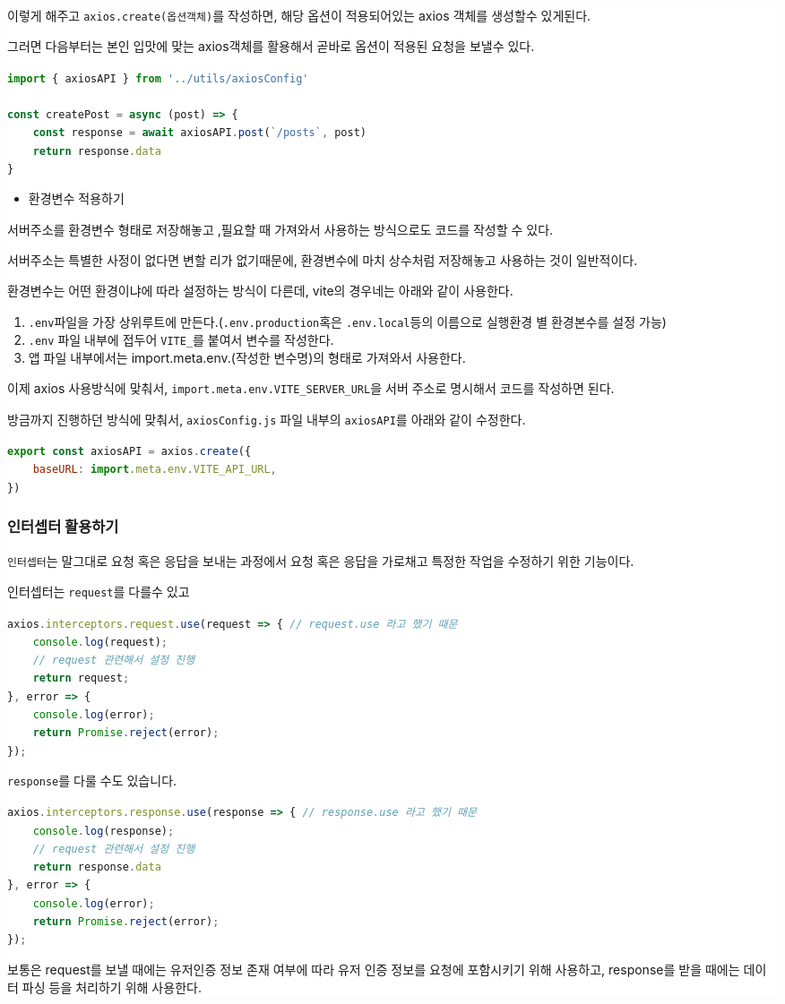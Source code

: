 이렇게 해주고 `axios.create(옵션객체)`를 작성하면, 해당 옵션이 적용되어있는 axios 객체를 생성할수 있게된다.

그러면 다음부터는 본인 입맛에 맞는 axios객체를 활용해서 곧바로 옵션이 적용된 요청을 보낼수 있다. 

```jsx
import { axiosAPI } from '../utils/axiosConfig'

const createPost = async (post) => {
    const response = await axiosAPI.post(`/posts`, post)
    return response.data
}
```

- 환경변수 적용하기

서버주소를 환경변수 형태로 저장해놓고 ,필요할 때 가져와서 사용하는 방식으로도 코드를 작성할 수 있다.

서버주소는 특별한 사정이 없다면 변할 리가 없기때문에, 환경변수에 마치 상수처럼 저장해놓고 사용하는 것이 일반적이다.

환경변수는 어떤 환경이냐에 따라 설정하는 방식이 다른데, vite의 경우네는 아래와 같이 사용한다.

1. `.env`파일을 가장 상위루트에 만든다.(`.env.production`혹은 `.env.local`등의 이름으로 실행환경 별 환경본수를 설정 가능)
2. `.env` 파일 내부에 접두어 `VITE_`를 붙여서 변수를 작성한다.
3. 앱 파일 내부에서는 import.meta.env.(작성한 변수명)의 형태로 가져와서 사용한다.


이제 axios 사용방식에 맞춰서, `import.meta.env.VITE_SERVER_URL`을 서버 주소로 명시해서 코드를 작성하면 된다.

방금까지 진행하던 방식에 맞춰서, `axiosConfig.js` 파일 내부의 `axiosAPI`를 아래와 같이 수정한다.
```jsx
export const axiosAPI = axios.create({
    baseURL: import.meta.env.VITE_API_URL,
})

```

### 인터셉터 활용하기

`인터셉터`는 말그대로 요청 혹은 응답을 보내는 과정에서 요청 혹은 응답을 가로채고 특정한 작업을 수정하기 위한 기능이다.

인터셉터는 `request`를 다를수 있고
```jsx
axios.interceptors.request.use(request => { // request.use 라고 했기 때문
    console.log(request);
    // request 관련해서 설정 진행
    return request;
}, error => {
    console.log(error);
    return Promise.reject(error);
});

```
`response`를 다룰 수도 있습니다.
```jsx
axios.interceptors.response.use(response => { // response.use 라고 했기 때문
    console.log(response);
    // request 관련해서 설정 진행
    return response.data
}, error => {
    console.log(error);
    return Promise.reject(error);
});
```
보통은 request를 보낼 때에는 유저인증 정보 존재 여부에 따라 유저 인증 정보를 요청에 포함시키기 위해 사용하고, response를 받을 때에는 데이터 파싱 등을 처리하기 위해 사용한다. 
